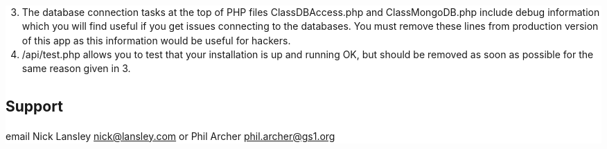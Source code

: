 3. The database connection tasks at the top of PHP files ClassDBAccess.php and ClassMongoDB.php include debug information which 
you will find useful if you get issues connecting to the databases. You must remove these lines from production version of this app as this information would be useful for hackers.
4. /api/test.php allows you to test that your installation is up and running OK, but should be removed as soon as possible for the same reason given in 3.
## Support
email Nick Lansley nick@lansley.com or Phil Archer phil.archer@gs1.org
